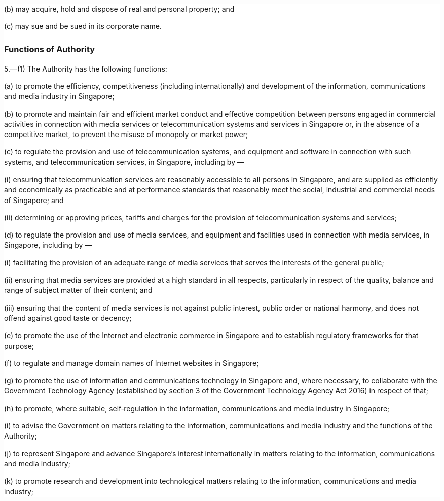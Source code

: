 (b) may acquire, hold and dispose of real and personal property; and

(c) may sue and be sued in its corporate name.

### Functions of Authority

5\.—(1) The Authority has the following functions:

(a) to promote the efficiency, competitiveness (including internationally) and development of the information, communications and media industry in Singapore;

(b) to promote and maintain fair and efficient market conduct and effective competition between persons engaged in commercial activities in connection with media services or telecommunication systems and services in Singapore or, in the absence of a competitive market, to prevent the misuse of monopoly or market power;

(c) to regulate the provision and use of telecommunication systems, and equipment and software in connection with such systems, and telecommunication services, in Singapore, including by —

(i) ensuring that telecommunication services are reasonably accessible to all persons in Singapore, and are supplied as efficiently and economically as practicable and at performance standards that reasonably meet the social, industrial and commercial needs of Singapore; and

(ii) determining or approving prices, tariffs and charges for the provision of telecommunication systems and services;

(d) to regulate the provision and use of media services, and equipment and facilities used in connection with media services, in Singapore, including by —

(i) facilitating the provision of an adequate range of media services that serves the interests of the general public;

(ii) ensuring that media services are provided at a high standard in all respects, particularly in respect of the quality, balance and range of subject matter of their content; and

(iii) ensuring that the content of media services is not against public interest, public order or national harmony, and does not offend against good taste or decency;

(e) to promote the use of the Internet and electronic commerce in Singapore and to establish regulatory frameworks for that purpose;

(f) to regulate and manage domain names of Internet websites in Singapore;

(g) to promote the use of information and communications technology in Singapore and, where necessary, to collaborate with the Government Technology Agency (established by section 3 of the Government Technology Agency Act 2016) in respect of that;

(h) to promote, where suitable, self‑regulation in the information, communications and media industry in Singapore;

(i) to advise the Government on matters relating to the information, communications and media industry and the functions of the Authority;

(j) to represent Singapore and advance Singapore’s interest internationally in matters relating to the information, communications and media industry;

(k) to promote research and development into technological matters relating to the information, communications and media industry;
